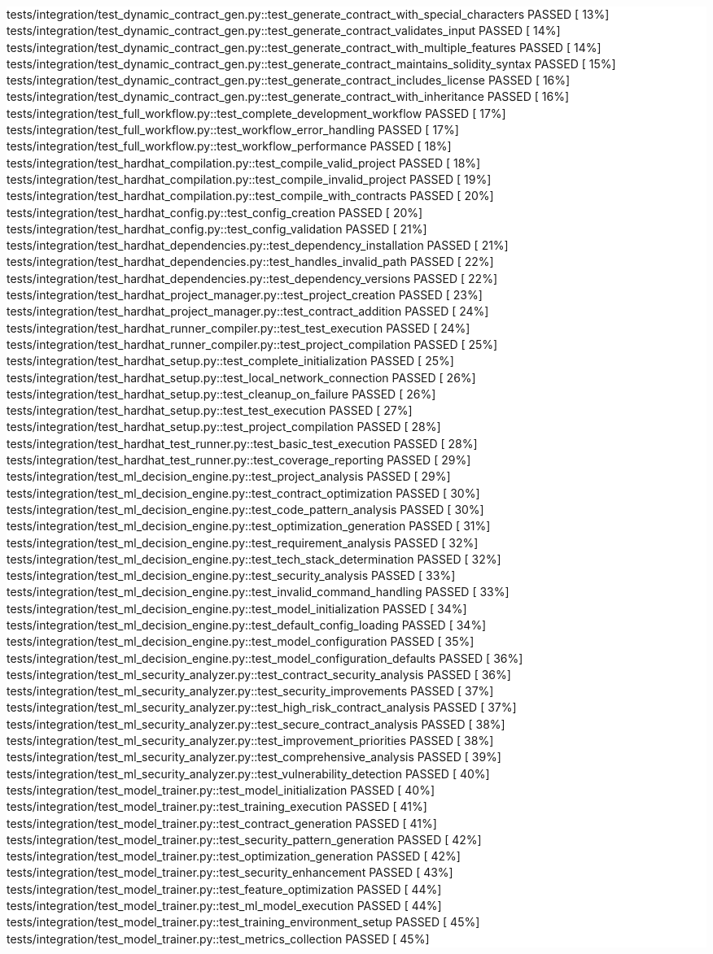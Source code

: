 tests/integration/test_dynamic_contract_gen.py::test_generate_contract_with_special_characters PASSED [ 13%]
tests/integration/test_dynamic_contract_gen.py::test_generate_contract_validates_input PASSED [ 14%]
tests/integration/test_dynamic_contract_gen.py::test_generate_contract_with_multiple_features PASSED [ 14%]
tests/integration/test_dynamic_contract_gen.py::test_generate_contract_maintains_solidity_syntax PASSED [ 15%]
tests/integration/test_dynamic_contract_gen.py::test_generate_contract_includes_license PASSED [ 16%]
tests/integration/test_dynamic_contract_gen.py::test_generate_contract_with_inheritance PASSED [ 16%]
tests/integration/test_full_workflow.py::test_complete_development_workflow PASSED [ 17%]
tests/integration/test_full_workflow.py::test_workflow_error_handling PASSED    [ 17%]
tests/integration/test_full_workflow.py::test_workflow_performance PASSED       [ 18%]
tests/integration/test_hardhat_compilation.py::test_compile_valid_project PASSED [ 18%]
tests/integration/test_hardhat_compilation.py::test_compile_invalid_project PASSED [ 19%]
tests/integration/test_hardhat_compilation.py::test_compile_with_contracts PASSED [ 20%]
tests/integration/test_hardhat_config.py::test_config_creation PASSED           [ 20%]
tests/integration/test_hardhat_config.py::test_config_validation PASSED         [ 21%]
tests/integration/test_hardhat_dependencies.py::test_dependency_installation PASSED [ 21%]
tests/integration/test_hardhat_dependencies.py::test_handles_invalid_path PASSED [ 22%]
tests/integration/test_hardhat_dependencies.py::test_dependency_versions PASSED [ 22%]
tests/integration/test_hardhat_project_manager.py::test_project_creation PASSED [ 23%]
tests/integration/test_hardhat_project_manager.py::test_contract_addition PASSED [ 24%]
tests/integration/test_hardhat_runner_compiler.py::test_test_execution PASSED   [ 24%]
tests/integration/test_hardhat_runner_compiler.py::test_project_compilation PASSED [ 25%]
tests/integration/test_hardhat_setup.py::test_complete_initialization PASSED    [ 25%]
tests/integration/test_hardhat_setup.py::test_local_network_connection PASSED   [ 26%]
tests/integration/test_hardhat_setup.py::test_cleanup_on_failure PASSED         [ 26%]
tests/integration/test_hardhat_setup.py::test_test_execution PASSED             [ 27%]
tests/integration/test_hardhat_setup.py::test_project_compilation PASSED        [ 28%]
tests/integration/test_hardhat_test_runner.py::test_basic_test_execution PASSED [ 28%]
tests/integration/test_hardhat_test_runner.py::test_coverage_reporting PASSED   [ 29%]
tests/integration/test_ml_decision_engine.py::test_project_analysis PASSED      [ 29%]
tests/integration/test_ml_decision_engine.py::test_contract_optimization PASSED [ 30%]
tests/integration/test_ml_decision_engine.py::test_code_pattern_analysis PASSED [ 30%]
tests/integration/test_ml_decision_engine.py::test_optimization_generation PASSED [ 31%]
tests/integration/test_ml_decision_engine.py::test_requirement_analysis PASSED  [ 32%]
tests/integration/test_ml_decision_engine.py::test_tech_stack_determination PASSED [ 32%]
tests/integration/test_ml_decision_engine.py::test_security_analysis PASSED     [ 33%]
tests/integration/test_ml_decision_engine.py::test_invalid_command_handling PASSED [ 33%]
tests/integration/test_ml_decision_engine.py::test_model_initialization PASSED  [ 34%]
tests/integration/test_ml_decision_engine.py::test_default_config_loading PASSED [ 34%]
tests/integration/test_ml_decision_engine.py::test_model_configuration PASSED   [ 35%]
tests/integration/test_ml_decision_engine.py::test_model_configuration_defaults PASSED [ 36%]
tests/integration/test_ml_security_analyzer.py::test_contract_security_analysis PASSED [ 36%]
tests/integration/test_ml_security_analyzer.py::test_security_improvements PASSED [ 37%]
tests/integration/test_ml_security_analyzer.py::test_high_risk_contract_analysis PASSED [ 37%]
tests/integration/test_ml_security_analyzer.py::test_secure_contract_analysis PASSED [ 38%]
tests/integration/test_ml_security_analyzer.py::test_improvement_priorities PASSED [ 38%]
tests/integration/test_ml_security_analyzer.py::test_comprehensive_analysis PASSED [ 39%]
tests/integration/test_ml_security_analyzer.py::test_vulnerability_detection PASSED [ 40%]
tests/integration/test_model_trainer.py::test_model_initialization PASSED       [ 40%]
tests/integration/test_model_trainer.py::test_training_execution PASSED         [ 41%]
tests/integration/test_model_trainer.py::test_contract_generation PASSED        [ 41%]
tests/integration/test_model_trainer.py::test_security_pattern_generation PASSED [ 42%]
tests/integration/test_model_trainer.py::test_optimization_generation PASSED    [ 42%]
tests/integration/test_model_trainer.py::test_security_enhancement PASSED       [ 43%]
tests/integration/test_model_trainer.py::test_feature_optimization PASSED       [ 44%]
tests/integration/test_model_trainer.py::test_ml_model_execution PASSED         [ 44%]
tests/integration/test_model_trainer.py::test_training_environment_setup PASSED [ 45%]
tests/integration/test_model_trainer.py::test_metrics_collection PASSED         [ 45%]
